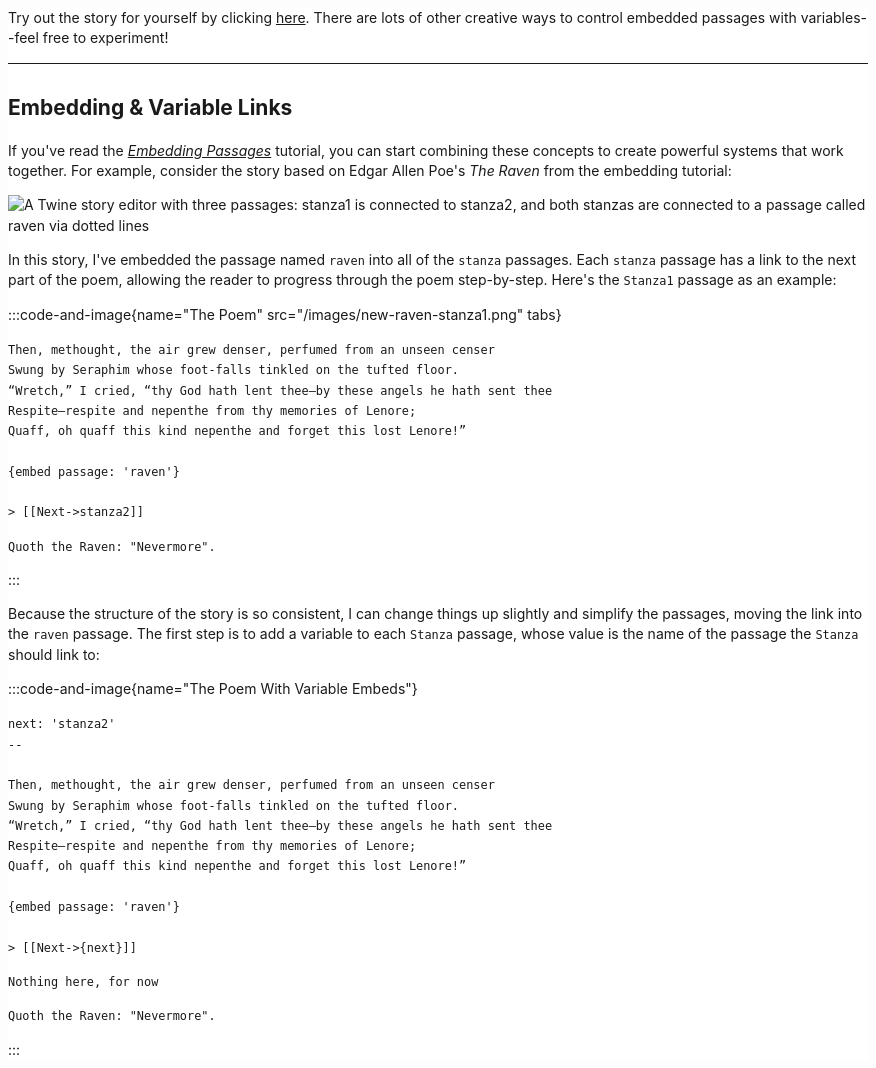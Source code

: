 Try out the story for yourself by clicking [here](/examples/bonfire). There are lots of other creative ways to control embedded passages with variables--feel free to experiment!

---

## Embedding & Variable Links

If you've read the *[Embedding Passages](/locations/embedding-passages)* tutorial, you can start combining these concepts to create powerful systems that work together. For example, consider the story based on Edgar Allen Poe's *The Raven* from the embedding tutorial:

![A Twine story editor with three passages: stanza1 is connected to stanza2, and both stanzas are connected to a passage called raven via dotted lines](/the-raven-map.png)

In this story, I've embedded the passage named `raven` into all of the `stanza` passages. Each `stanza` passage has a link to the next part of the poem, allowing the reader to progress through the poem step-by-step. Here's the `Stanza1` passage as an example:

:::code-and-image{name="The Poem" src="/images/new-raven-stanza1.png" tabs}
```stanza1
Then, methought, the air grew denser, perfumed from an unseen censer
Swung by Seraphim whose foot-falls tinkled on the tufted floor.
“Wretch,” I cried, “thy God hath lent thee—by these angels he hath sent thee
Respite—respite and nepenthe from thy memories of Lenore;
Quaff, oh quaff this kind nepenthe and forget this lost Lenore!”

{embed passage: 'raven'}

> [[Next->stanza2]]
```
```raven
Quoth the Raven: "Nevermore".
```
:::

Because the structure of the story is so consistent, I can change things up slightly and simplify the passages, moving the link into the `raven` passage. The first step is to add a variable to each `Stanza` passage, whose value is the name of the passage the `Stanza` should link to:

:::code-and-image{name="The Poem With Variable Embeds"}
```stanza1
next: 'stanza2'
--

Then, methought, the air grew denser, perfumed from an unseen censer
Swung by Seraphim whose foot-falls tinkled on the tufted floor.
“Wretch,” I cried, “thy God hath lent thee—by these angels he hath sent thee
Respite—respite and nepenthe from thy memories of Lenore;
Quaff, oh quaff this kind nepenthe and forget this lost Lenore!”

{embed passage: 'raven'}

> [[Next->{next}]]
```
```stanza2
Nothing here, for now
```
```raven
Quoth the Raven: "Nevermore".
```
:::
